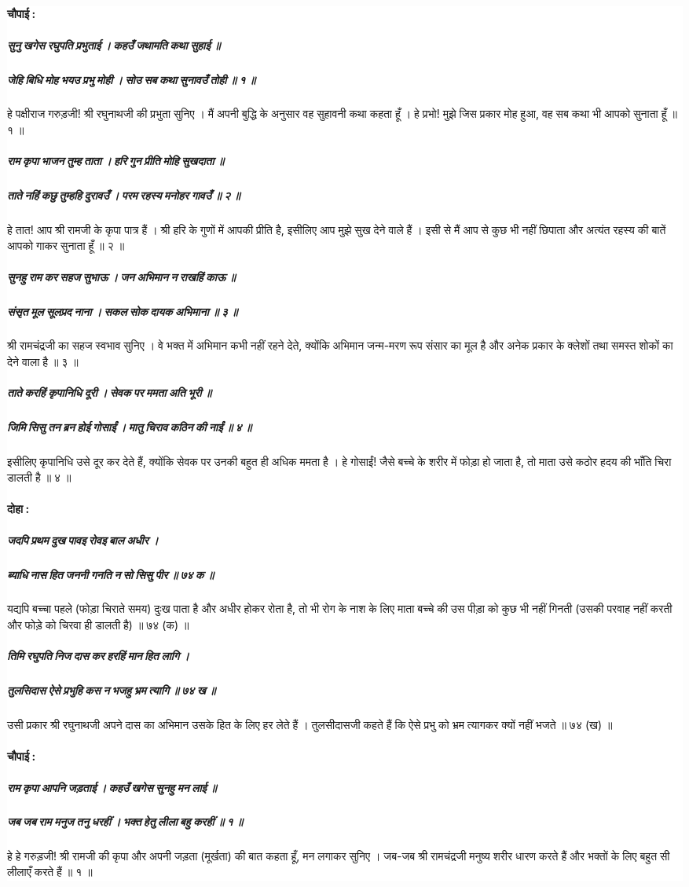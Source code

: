 #### चौपाई :

##### सुनु खगेस रघुपति प्रभुताई । कहउँ जथामति कथा सुहाई ॥
##### जेहि बिधि मोह भयउ प्रभु मोही । सोउ सब कथा सुनावउँ तोही ॥ १ ॥

हे पक्षीराज गरुड़जी! श्री रघुनाथजी की प्रभुता सुनिए । मैं अपनी बुद्धि के अनुसार वह सुहावनी कथा कहता हूँ । हे प्रभो! मुझे जिस प्रकार मोह हुआ, वह सब कथा भी आपको सुनाता हूँ ॥ १ ॥

##### राम कृपा भाजन तुम्ह ताता । हरि गुन प्रीति मोहि सुखदाता ॥
##### ताते नहिं कछु तुम्हहि दुरावउँ । परम रहस्य मनोहर गावउँ ॥ २ ॥

हे तात! आप श्री रामजी के कृपा पात्र हैं । श्री हरि के गुणों में आपकी प्रीति है, इसीलिए आप मुझे सुख देने वाले हैं । इसी से मैं आप से कुछ भी नहीं छिपाता और अत्यंत रहस्य की बातें आपको गाकर सुनाता हूँ ॥ २ ॥

##### सुनहु राम कर सहज सुभाऊ । जन अभिमान न राखहिं काऊ ॥
##### संसृत मूल सूलप्रद नाना । सकल सोक दायक अभिमाना ॥ ३ ॥

श्री रामचंद्रजी का सहज स्वभाव सुनिए । वे भक्त में अभिमान कभी नहीं रहने देते, क्योंकि अभिमान जन्म-मरण रूप संसार का मूल है और अनेक प्रकार के क्लेशों तथा समस्त शोकों का देने वाला है ॥ ३ ॥

##### ताते करहिं कृपानिधि दूरी । सेवक पर ममता अति भूरी ॥
##### जिमि सिसु तन ब्रन होई गोसाईं । मातु चिराव कठिन की नाईं ॥ ४ ॥

इसीलिए कृपानिधि उसे दूर कर देते हैं, क्योंकि सेवक पर उनकी बहुत ही अधिक ममता है । हे गोसाईं! जैसे बच्चे के शरीर में फोड़ा हो जाता है, तो माता उसे कठोर हदय की भाँति चिरा डालती है ॥ ४ ॥

#### दोहा :

##### जदपि प्रथम दुख पावइ रोवइ बाल अधीर ।
##### ब्याधि नास हित जननी गनति न सो सिसु पीर ॥ ७४ क ॥

यद्यपि बच्चा पहले (फोड़ा चिराते समय) दुःख पाता है और अधीर होकर रोता है, तो भी रोग के नाश के लिए माता बच्चे की उस पीड़ा को कुछ भी नहीं गिनती (उसकी परवाह नहीं करती और फोड़े को चिरवा ही डालती है) ॥ ७४ (क) ॥

##### तिमि रघुपति निज दास कर हरहिं मान हित लागि ।
##### तुलसिदास ऐसे प्रभुहि कस न भजहु भ्रम त्यागि ॥ ७४ ख ॥

उसी प्रकार श्री रघुनाथजी अपने दास का अभिमान उसके हित के लिए हर लेते हैं । तुलसीदासजी कहते हैं कि ऐसे प्रभु को भ्रम त्यागकर क्यों नहीं भजते ॥ ७४ (ख) ॥

#### चौपाई :

##### राम कृपा आपनि जड़ताई । कहउँ खगेस सुनहु मन लाई ॥
##### जब जब राम मनुज तनु धरहीं । भक्त हेतु लीला बहु करहीं ॥ १ ॥

हे हे गरुड़जी! श्री रामजी की कृपा और अपनी जड़ता (मूर्खता) की बात कहता हूँ, मन लगाकर सुनिए । जब-जब श्री रामचंद्रजी मनुष्य शरीर धारण करते हैं और भक्तों के लिए बहुत सी लीलाएँ करते हैं ॥ १ ॥
